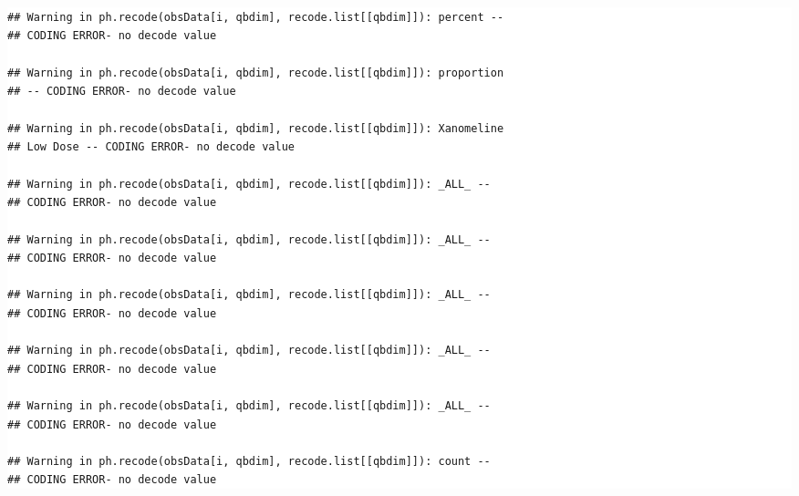     ## Warning in ph.recode(obsData[i, qbdim], recode.list[[qbdim]]): percent --
    ## CODING ERROR- no decode value

    ## Warning in ph.recode(obsData[i, qbdim], recode.list[[qbdim]]): proportion
    ## -- CODING ERROR- no decode value

    ## Warning in ph.recode(obsData[i, qbdim], recode.list[[qbdim]]): Xanomeline
    ## Low Dose -- CODING ERROR- no decode value

    ## Warning in ph.recode(obsData[i, qbdim], recode.list[[qbdim]]): _ALL_ --
    ## CODING ERROR- no decode value

    ## Warning in ph.recode(obsData[i, qbdim], recode.list[[qbdim]]): _ALL_ --
    ## CODING ERROR- no decode value

    ## Warning in ph.recode(obsData[i, qbdim], recode.list[[qbdim]]): _ALL_ --
    ## CODING ERROR- no decode value

    ## Warning in ph.recode(obsData[i, qbdim], recode.list[[qbdim]]): _ALL_ --
    ## CODING ERROR- no decode value

    ## Warning in ph.recode(obsData[i, qbdim], recode.list[[qbdim]]): _ALL_ --
    ## CODING ERROR- no decode value

    ## Warning in ph.recode(obsData[i, qbdim], recode.list[[qbdim]]): count --
    ## CODING ERROR- no decode value

